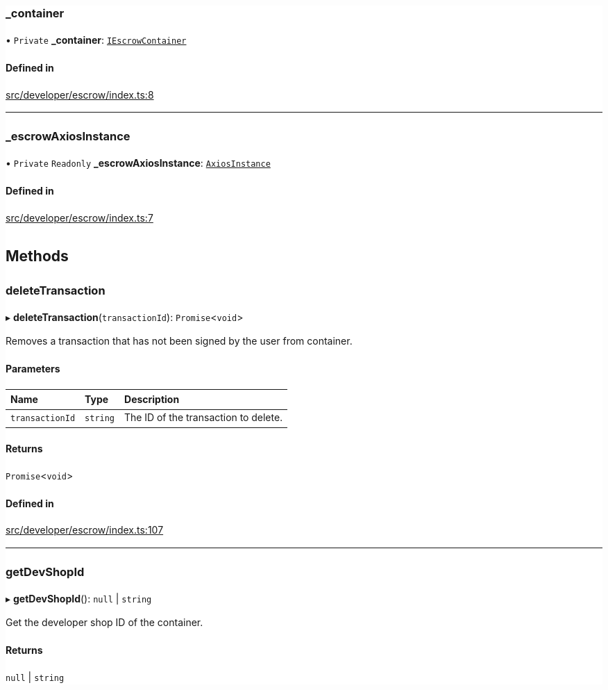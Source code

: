 ### \_container

• `Private` **\_container**: [`IEscrowContainer`](../interfaces/internal_.IEscrowContainer.md)

#### Defined in

[src/developer/escrow/index.ts:8](https://github.com/IIKris/upland-api-wrapper/blob/30ebe98/src/developer/escrow/index.ts#L8)

___

### \_escrowAxiosInstance

• `Private` `Readonly` **\_escrowAxiosInstance**: [`AxiosInstance`](../interfaces/internal_.AxiosInstance.md)

#### Defined in

[src/developer/escrow/index.ts:7](https://github.com/IIKris/upland-api-wrapper/blob/30ebe98/src/developer/escrow/index.ts#L7)

## Methods

### deleteTransaction

▸ **deleteTransaction**(`transactionId`): `Promise`<`void`\>

Removes a transaction that has not been signed by the user from container.

#### Parameters

| Name | Type | Description |
| :------ | :------ | :------ |
| `transactionId` | `string` | The ID of the transaction to delete. |

#### Returns

`Promise`<`void`\>

#### Defined in

[src/developer/escrow/index.ts:107](https://github.com/IIKris/upland-api-wrapper/blob/30ebe98/src/developer/escrow/index.ts#L107)

___

### getDevShopId

▸ **getDevShopId**(): ``null`` \| `string`

Get the developer shop ID of the container.

#### Returns

``null`` \| `string`
